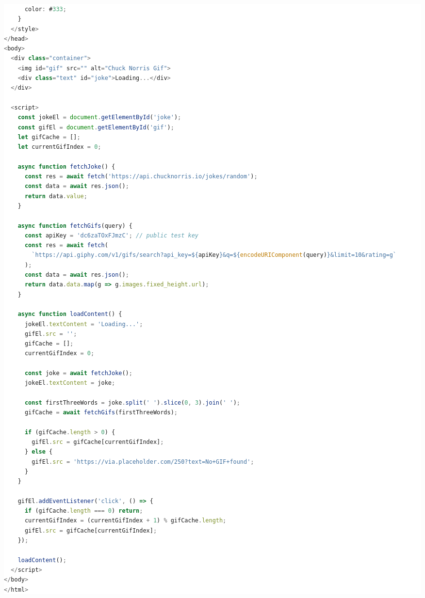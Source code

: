 ```javascript
      color: #333;
    }
  </style>
</head>
<body>
  <div class="container">
    <img id="gif" src="" alt="Chuck Norris Gif">
    <div class="text" id="joke">Loading...</div>
  </div>

  <script>
    const jokeEl = document.getElementById('joke');
    const gifEl = document.getElementById('gif');
    let gifCache = [];
    let currentGifIndex = 0;

    async function fetchJoke() {
      const res = await fetch('https://api.chucknorris.io/jokes/random');
      const data = await res.json();
      return data.value;
    }

    async function fetchGifs(query) {
      const apiKey = 'dc6zaTOxFJmzC'; // public test key
      const res = await fetch(
        `https://api.giphy.com/v1/gifs/search?api_key=${apiKey}&q=${encodeURIComponent(query)}&limit=10&rating=g`
      );
      const data = await res.json();
      return data.data.map(g => g.images.fixed_height.url);
    }

    async function loadContent() {
      jokeEl.textContent = 'Loading...';
      gifEl.src = '';
      gifCache = [];
      currentGifIndex = 0;

      const joke = await fetchJoke();
      jokeEl.textContent = joke;

      const firstThreeWords = joke.split(' ').slice(0, 3).join(' ');
      gifCache = await fetchGifs(firstThreeWords);

      if (gifCache.length > 0) {
        gifEl.src = gifCache[currentGifIndex];
      } else {
        gifEl.src = 'https://via.placeholder.com/250?text=No+GIF+found';
      }
    }

    gifEl.addEventListener('click', () => {
      if (gifCache.length === 0) return;
      currentGifIndex = (currentGifIndex + 1) % gifCache.length;
      gifEl.src = gifCache[currentGifIndex];
    });

    loadContent();
  </script>
</body>
</html>
```
